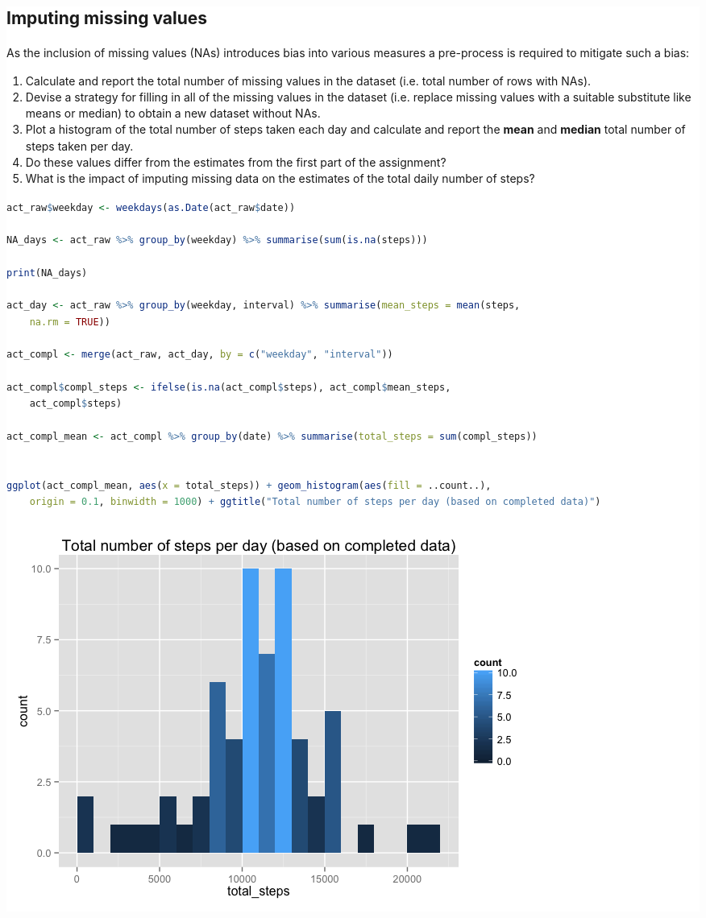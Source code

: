 ## Imputing missing values

As the inclusion of missing values (NAs) introduces bias into various measures a pre-process is required to mitigate such a bias:

1. Calculate and report the total number of missing values in the dataset (i.e. total number of rows with NAs). 
2. Devise a strategy for filling in all of the missing values in the dataset (i.e. replace missing values with a suitable substitute like means or median) to obtain a new dataset without NAs.
3. Plot a histogram of the total number of steps taken each day and calculate and report the **mean** and **median** total number of steps taken per day. 
4. Do these values differ from the estimates from the first part of the assignment? 
5. What is the impact of imputing missing data on the estimates of the total daily number of steps?


```r
act_raw$weekday <- weekdays(as.Date(act_raw$date))

NA_days <- act_raw %>% group_by(weekday) %>% summarise(sum(is.na(steps)))

print(NA_days)

act_day <- act_raw %>% group_by(weekday, interval) %>% summarise(mean_steps = mean(steps, 
    na.rm = TRUE))

act_compl <- merge(act_raw, act_day, by = c("weekday", "interval"))

act_compl$compl_steps <- ifelse(is.na(act_compl$steps), act_compl$mean_steps, 
    act_compl$steps)

act_compl_mean <- act_compl %>% group_by(date) %>% summarise(total_steps = sum(compl_steps))


ggplot(act_compl_mean, aes(x = total_steps)) + geom_histogram(aes(fill = ..count..), 
    origin = 0.1, binwidth = 1000) + ggtitle("Total number of steps per day (based on completed data)")
```

![](PA1_result_files/figure-html/unnamed-chunk-5-1.png) 
